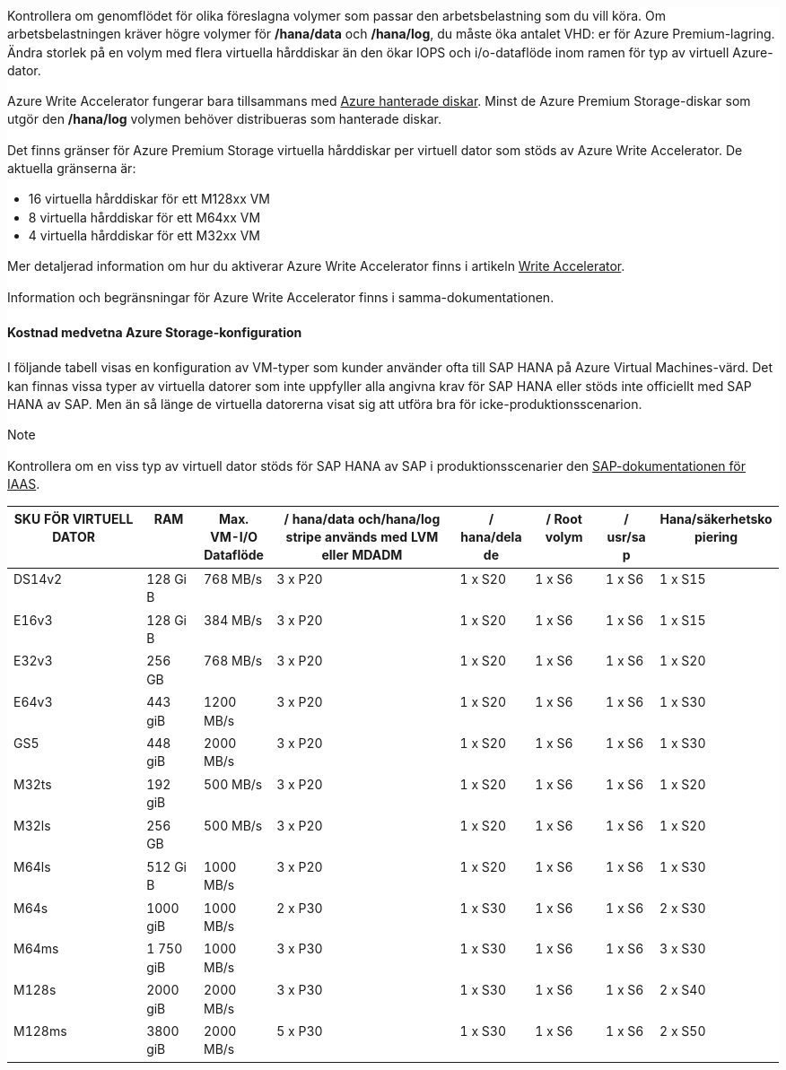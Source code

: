 Kontrollera om genomflödet för olika föreslagna volymer som passar den arbetsbelastning som du vill köra. Om arbetsbelastningen kräver högre volymer för **/hana/data** och **/hana/log**, du måste öka antalet VHD: er för Azure Premium-lagring. Ändra storlek på en volym med flera virtuella hårddiskar än den ökar IOPS och i/o-dataflöde inom ramen för typ av virtuell Azure-dator.

Azure Write Accelerator fungerar bara tillsammans med [Azure hanterade diskar](https://azure.microsoft.com/services/managed-disks/). Minst de Azure Premium Storage-diskar som utgör den **/hana/log** volymen behöver distribueras som hanterade diskar.

Det finns gränser för Azure Premium Storage virtuella hårddiskar per virtuell dator som stöds av Azure Write Accelerator. De aktuella gränserna är:

- 16 virtuella hårddiskar för ett M128xx VM
- 8 virtuella hårddiskar för ett M64xx VM
- 4 virtuella hårddiskar för ett M32xx VM

Mer detaljerad information om hur du aktiverar Azure Write Accelerator finns i artikeln [Write Accelerator](https://docs.microsoft.com/azure/virtual-machines/linux/how-to-enable-write-accelerator).

Information och begränsningar för Azure Write Accelerator finns i samma-dokumentationen.


#### <a name="cost-conscious-azure-storage-configuration"></a>Kostnad medvetna Azure Storage-konfiguration
I följande tabell visas en konfiguration av VM-typer som kunder använder ofta till SAP HANA på Azure Virtual Machines-värd. Det kan finnas vissa typer av virtuella datorer som inte uppfyller alla angivna krav för SAP HANA eller stöds inte officiellt med SAP HANA av SAP. Men än så länge de virtuella datorerna visat sig att utföra bra för icke-produktionsscenarion. 

> [!NOTE]
> Kontrollera om en viss typ av virtuell dator stöds för SAP HANA av SAP i produktionsscenarier den [SAP-dokumentationen för IAAS](https://www.sap.com/dmc/exp/2014-09-02-hana-hardware/enEN/iaas.html).


| SKU FÖR VIRTUELL DATOR | RAM | Max. VM-I/O<br /> Dataflöde | / hana/data och/hana/log<br /> stripe används med LVM eller MDADM | / hana/delade | / Root volym | / usr/sap | Hana/säkerhetskopiering |
| --- | --- | --- | --- | --- | --- | --- | -- |
| DS14v2 | 128 GiB | 768 MB/s | 3 x P20 | 1 x S20 | 1 x S6 | 1 x S6 | 1 x S15 |
| E16v3 | 128 GiB | 384 MB/s | 3 x P20 | 1 x S20 | 1 x S6 | 1 x S6 | 1 x S15 |
| E32v3 | 256 GB | 768 MB/s | 3 x P20 | 1 x S20 | 1 x S6 | 1 x S6 | 1 x S20 |
| E64v3 | 443 giB | 1200 MB/s | 3 x P20 | 1 x S20 | 1 x S6 | 1 x S6 | 1 x S30 |
| GS5 | 448 giB | 2000 MB/s | 3 x P20 | 1 x S20 | 1 x S6 | 1 x S6 | 1 x S30 |
| M32ts | 192 giB | 500 MB/s | 3 x P20 | 1 x S20 | 1 x S6 | 1 x S6 | 1 x S20 |
| M32ls | 256 GB | 500 MB/s | 3 x P20 | 1 x S20 | 1 x S6 | 1 x S6 | 1 x S20 |
| M64ls | 512 GiB | 1000 MB/s | 3 x P20 | 1 x S20 | 1 x S6 | 1 x S6 |1 x S30 |
| M64s | 1000 giB | 1000 MB/s | 2 x P30 | 1 x S30 | 1 x S6 | 1 x S6 |2 x S30 |
| M64ms | 1 750 giB | 1000 MB/s | 3 x P30 | 1 x S30 | 1 x S6 | 1 x S6 | 3 x S30 |
| M128s | 2000 giB | 2000 MB/s |3 x P30 | 1 x S30 | 1 x S6 | 1 x S6 | 2 x S40 |
| M128ms | 3800 giB | 2000 MB/s | 5 x P30 | 1 x S30 | 1 x S6 | 1 x S6 | 2 x S50 |
